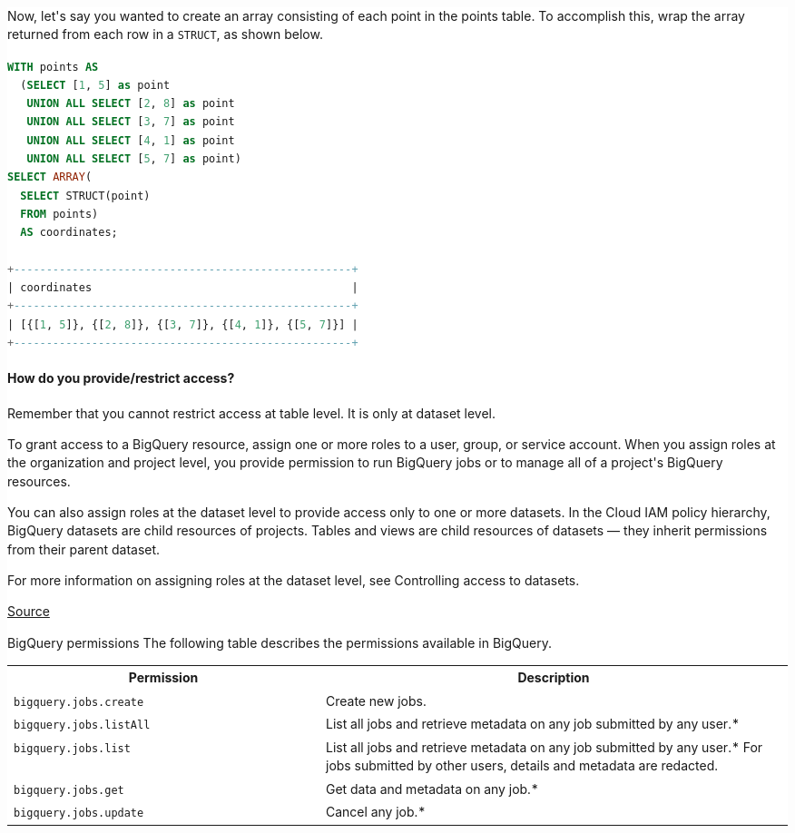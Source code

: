 Now, let's say you wanted to create an array consisting of each point in the points table. To accomplish this, wrap the array returned from each row in a `STRUCT`, as shown below.

```sql
WITH points AS
  (SELECT [1, 5] as point
   UNION ALL SELECT [2, 8] as point
   UNION ALL SELECT [3, 7] as point
   UNION ALL SELECT [4, 1] as point
   UNION ALL SELECT [5, 7] as point)
SELECT ARRAY(
  SELECT STRUCT(point)
  FROM points)
  AS coordinates;

+----------------------------------------------------+
| coordinates                                        |
+----------------------------------------------------+
| [{[1, 5]}, {[2, 8]}, {[3, 7]}, {[4, 1]}, {[5, 7]}] |
+----------------------------------------------------+
```

#### How do you provide/restrict access? 

Remember that you cannot restrict access at table level. It is only at dataset level. 

To grant access to a BigQuery resource, assign one or more roles to a user, group, or service account. When you assign roles at the organization and project level, you provide permission to run BigQuery jobs or to manage all of a project's BigQuery resources.

You can also assign roles at the dataset level to provide access only to one or more datasets. In the Cloud IAM policy hierarchy, BigQuery datasets are child resources of projects. Tables and views are child resources of datasets — they inherit permissions from their parent dataset.

For more information on assigning roles at the dataset level, see Controlling access to datasets.

[Source](https://cloud.google.com/bigquery/docs/access-control)

BigQuery permissions
The following table describes the permissions available in BigQuery.

<table>
  <tbody><tr>
    <th width="40%">Permission</th>
    <th width="60%">Description</th>
  </tr>
  <tr>
    <td><code><span>bigquery.<wbr>jobs.<wbr>create</span></code></td>
    <td>Create new jobs.</td>
  </tr>
  <tr>
    <td><code><span>bigquery.<wbr>jobs.<wbr>listAll</span></code></td>
    <td>List all jobs and retrieve metadata on any job submitted by any user.*</td>
  </tr>
  <tr>
    <td><code><span>bigquery.<wbr>jobs.<wbr>list</span></code></td>
    <td>List all jobs and retrieve metadata on any job submitted by any user.*
      For jobs submitted by other users, details and metadata are redacted.</td>
  </tr>
  <tr>
    <td><code><span>bigquery.<wbr>jobs.<wbr>get</span></code></td>
    <td>Get data and metadata on any job.*</td>
  </tr>
  <tr>
    <td><code><span>bigquery.<wbr>jobs.<wbr>update</span></code></td>
    <td>Cancel any job.*</td>
  </tr>
  <tr>